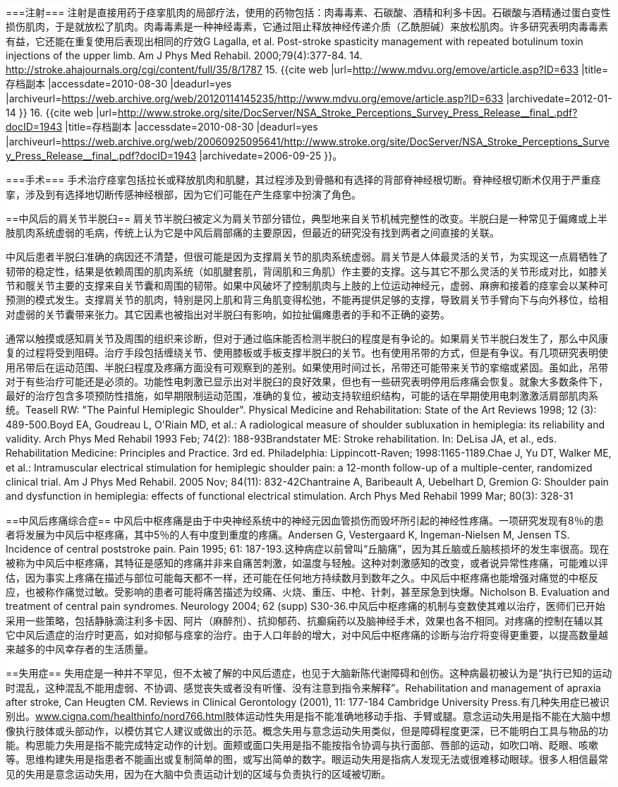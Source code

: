 ===注射===
注射是直接用药于痉挛肌肉的局部疗法，使用的药物包括：肉毒毒素、石碳酸、酒精和利多卡因<ref name="Pmosps" /><ref name="emedicine" /><ref name="matrobt" />。石碳酸与酒精通过蛋白变性损伤肌肉，于是就放松了肌肉。肉毒毒素是一种神经毒素，它通过阻止释放神经传递介质（乙酰胆碱）来放松肌肉。许多研究表明肉毒毒素有益，它还能在重复使用后表现出相同的疗效<ref name="glagalla">G Lagalla, et al. Post-stroke spasticity management with repeated botulinum toxin injections of the upper limb. Am J Phys Med Rehabil. 2000;79(4):377-84. 14. http://stroke.ahajournals.org/cgi/content/full/35/8/1787 15. {{cite web |url=http://www.mdvu.org/emove/article.asp?ID=633 |title=存档副本 |accessdate=2010-08-30 |deadurl=yes |archiveurl=https://web.archive.org/web/20120114145235/http://www.mdvu.org/emove/article.asp?ID=633 |archivedate=2012-01-14 }} 16. {{cite web |url=http://www.stroke.org/site/DocServer/NSA_Stroke_Perceptions_Survey_Press_Release__final_.pdf?docID=1943 |title=存档副本 |accessdate=2010-08-30 |deadurl=yes |archiveurl=https://web.archive.org/web/20060925095641/http://www.stroke.org/site/DocServer/NSA_Stroke_Perceptions_Survey_Press_Release__final_.pdf?docID=1943 |archivedate=2006-09-25 }}</ref>。

===手术===
手术治疗痉挛包括拉长或释放肌肉和肌腱，其过程涉及到骨骼和有选择的背部脊神经根切断<ref name="emedicine" /><ref name="matrobt" />。脊神经根切断术仅用于严重痉挛，涉及到有选择地切断传感神经根部，因为它们可能在产生痉挛中扮演了角色。

==中风后的肩关节半脱臼==
肩关节半脱臼被定义为肩关节部分错位，典型地来自关节机械完整性的改变。半脱臼是一种常见于偏瘫或上半肢肌肉系统虚弱的毛病，传统上认为它是中风后肩部痛的主要原因，但最近的研究没有找到两者之间直接的关联。

中风后患者半脱臼准确的病因还不清楚，但很可能是因为支撑肩关节的肌肉系统虚弱。肩关节是人体最灵活的关节，为实现这一点肩牺牲了韧带的稳定性，结果是依赖周围的肌肉系统（如肌腱套肌，背阔肌和三角肌）作主要的支撑。这与其它不那么灵活的关节形成对比，如膝关节和髋关节主要的支撑来自关节囊和周围的韧带。如果中风破坏了控制肌肉与上肢的上位运动神经元，虚弱、麻痹和接着的痉挛会以某种可预测的模式发生。支撑肩关节的肌肉，特别是冈上肌和背三角肌变得松弛，不能再提供足够的支撑，导致肩关节手臂向下与向外移位，给相对虚弱的关节囊带来张力。其它因素也被指出对半脱臼有影响，如拉扯偏瘫患者的手和不正确的姿势。

通常以触摸或感知肩关节及周围的组织来诊断，但对于通过临床能否检测半脱臼的程度是有争论的。如果肩关节半脱臼发生了，那么中风康复的过程将受到阻碍。治疗手段包括缠绕关节、使用膝板或手板支撑半脱臼的关节。也有使用吊带的方式，但是有争议。有几项研究表明使用吊带后在运动范围、半脱臼程度及疼痛方面没有可观察到的差别。如果使用时间过长，吊带还可能带来关节的挛缩或紧固。虽如此，吊带对于有些治疗可能还是必须的。功能性电刺激已显示出对半脱臼的良好效果，但也有一些研究表明停用后疼痛会恢复。就象大多数条件下，最好的治疗包含多项预防性措施，如早期限制运动范围，准确的复位，被动支持软组织结构，可能的话在早期使用电刺激激活肩部肌肉系统。<ref>Teasell RW: "The Painful Hemiplegic Shoulder". Physical Medicine and Rehabilitation: State of the Art Reviews 1998; 12 (3): 489-500.</ref><ref>Boyd EA, Goudreau L, O'Riain MD, et al.: A radiological measure of shoulder subluxation in hemiplegia: its reliability and validity. Arch Phys Med Rehabil 1993 Feb; 74(2): 188-93</ref><ref>Brandstater ME: Stroke rehabilitation. In: DeLisa JA, et al., eds. Rehabilitation Medicine: Principles and Practice. 3rd ed. Philadelphia: Lippincott-Raven; 1998:1165-1189.</ref><ref>Chae J, Yu DT, Walker ME, et al.: Intramuscular electrical stimulation for hemiplegic shoulder pain: a 12-month follow-up of a multiple-center, randomized clinical trial. Am J Phys Med Rehabil. 2005 Nov; 84(11): 832-42</ref><ref>Chantraine A, Baribeault A, Uebelhart D, Gremion G: Shoulder pain and dysfunction in hemiplegia: effects of functional electrical stimulation. Arch Phys Med Rehabil 1999 Mar; 80(3): 328-31</ref>

==中风后疼痛综合症==
中风后中枢疼痛是由于中央神经系统中的神经元因血管损伤而毁坏所引起的神经性疼痛。一项研究发现有8％的患者将发展为中风后中枢疼痛，其中5％的人有中度到重度的疼痛。<ref>Andersen G, Vestergaard K, Ingeman-Nielsen M, Jensen TS. Incidence of central poststroke pain. Pain 1995; 61: 187-193.</ref>这种病症以前曾叫“丘脑痛”，因为其丘脑或丘脑核损坏的发生率很高。现在被称为中风后中枢疼痛，其特征是感知的疼痛并非来自痛苦刺激，如温度与轻触。这种对刺激感知的改变，或者说异常性疼痛，可能难以评估，因为事实上疼痛在描述与部位可能每天都不一样，还可能在任何地方持续数月到数年之久。中风后中枢疼痛也能增强对痛觉的中枢反应，也被称作痛觉过敏。受影响的患者可能将痛苦描述为绞痛、火烧、重压、中枪、针刺，甚至尿急到快爆。<ref>Nicholson B. Evaluation and treatment of central pain syndromes. Neurology 2004; 62 (supp) S30-36.</ref>中风后中枢疼痛的机制与变数使其难以治疗，医师们已开始采用一些策略，包括静脉滴注利多卡因、阿片（麻醉剂）、抗抑郁药、抗癫痫药以及脑神经手术，效果也各不相同。对疼痛的控制在辅以其它中风后遗症的治疗时更高，如对抑郁与痉挛的治疗。由于人口年龄的增大，对中风后中枢疼痛的诊断与治疗将变得更重要，以提高数量越来越多的中风幸存者的生活质量。

==失用症==
失用症是一种并不罕见，但不太被了解的中风后遗症，也见于大脑新陈代谢障碍和创伤。这种病最初被认为是“执行已知的运动时混乱，这种混乱不能用虚弱、不协调、感觉丧失或者没有听懂、没有注意到指令来解释”。<ref>Rehabilitation and management of apraxia after stroke, Can Heugten CM. Reviews in Clinical Gerontology (2001), 11: 177-184 Cambridge University Press.</ref>有几种失用症已被识别出。<ref>www.cigna.com/healthinfo/nord766.html</ref>肢体运动性失用是指不能准确地移动手指、手臂或腿。意念运动失用是指不能在大脑中想像执行肢体或头部动作，以模仿其它人建议或做出的示范。概念失用与意念运动失用类似，但是障碍程度更深，已不能明白工具与物品的功能。构思能力失用是指不能完成特定动作的计划。面颊或面口失用是指不能按指令协调与执行面部、唇部的运动，如吹口哨、眨眼、咳嗽等。思维构建失用是指患者不能画出或复制简单的图，或写出简单的数字。眼运动失用是指病人发现无法或很难移动眼球。很多人相信最常见的失用是意念运动失用，因为在大脑中负责运动计划的区域与负责执行的区域被切断。
